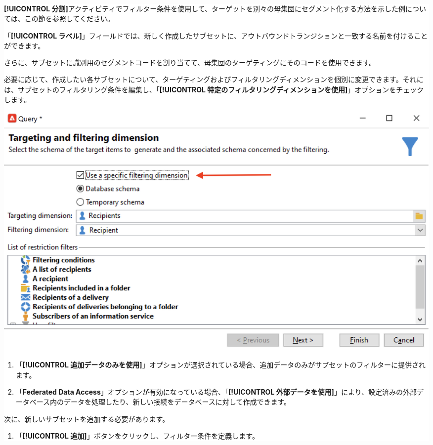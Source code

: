    **[!UICONTROL 分割]**&#x200B;アクティビティでフィルター条件を使用して、ターゲットを別々の母集団にセグメント化する方法を示した例については、[この節](cross-channel-delivery-workflow.md)を参照してください。

   「**[!UICONTROL ラベル]**」フィールドでは、新しく作成したサブセットに、アウトバウンドトランジションと一致する名前を付けることができます。

   さらに、サブセットに識別用のセグメントコードを割り当てて、母集団のターゲティングにそのコードを使用できます。

   必要に応じて、作成したい各サブセットについて、ターゲティングおよびフィルタリングディメンションを個別に変更できます。それには、サブセットのフィルタリング条件を編集し、「**[!UICONTROL 特定のフィルタリングディメンションを使用]**」オプションをチェックします。

   ![](assets/split-subset-config-specific-filtering.png)

1. 「**[!UICONTROL 追加データのみを使用]**」オプションが選択されている場合、追加データのみがサブセットのフィルターに提供されます。

1. 「**Federated Data Access**」オプションが有効になっている場合、「**[!UICONTROL 外部データを使用]**」により、設定済みの外部データベース内のデータを処理したり、新しい接続をデータベースに対して作成できます。

次に、新しいサブセットを追加する必要があります。

1. 「**[!UICONTROL 追加]**」ボタンをクリックし、フィルター条件を定義します。
